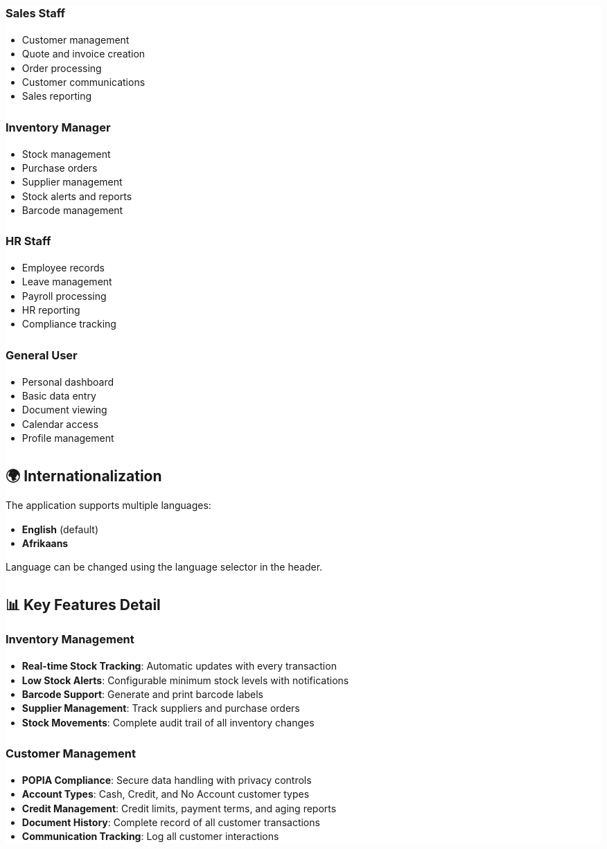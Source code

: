 ### Sales Staff
- Customer management
- Quote and invoice creation
- Order processing
- Customer communications
- Sales reporting

### Inventory Manager
- Stock management
- Purchase orders
- Supplier management
- Stock alerts and reports
- Barcode management

### HR Staff
- Employee records
- Leave management
- Payroll processing
- HR reporting
- Compliance tracking

### General User
- Personal dashboard
- Basic data entry
- Document viewing
- Calendar access
- Profile management

## 🌍 Internationalization

The application supports multiple languages:
- **English** (default)
- **Afrikaans**

Language can be changed using the language selector in the header.

## 📊 Key Features Detail

### Inventory Management
- **Real-time Stock Tracking**: Automatic updates with every transaction
- **Low Stock Alerts**: Configurable minimum stock levels with notifications
- **Barcode Support**: Generate and print barcode labels
- **Supplier Management**: Track suppliers and purchase orders
- **Stock Movements**: Complete audit trail of all inventory changes

### Customer Management
- **POPIA Compliance**: Secure data handling with privacy controls
- **Account Types**: Cash, Credit, and No Account customer types
- **Credit Management**: Credit limits, payment terms, and aging reports
- **Document History**: Complete record of all customer transactions
- **Communication Tracking**: Log all customer interactions
